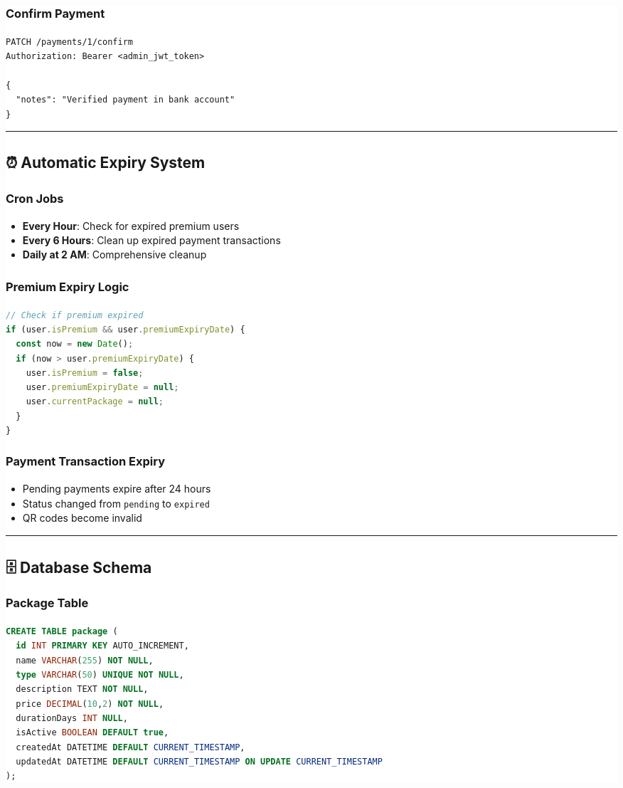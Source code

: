 ### **Confirm Payment**
```http
PATCH /payments/1/confirm
Authorization: Bearer <admin_jwt_token>

{
  "notes": "Verified payment in bank account"
}
```

---

## ⏰ **Automatic Expiry System**

### **Cron Jobs**
- **Every Hour**: Check for expired premium users
- **Every 6 Hours**: Clean up expired payment transactions  
- **Daily at 2 AM**: Comprehensive cleanup

### **Premium Expiry Logic**
```typescript
// Check if premium expired
if (user.isPremium && user.premiumExpiryDate) {
  const now = new Date();
  if (now > user.premiumExpiryDate) {
    user.isPremium = false;
    user.premiumExpiryDate = null;
    user.currentPackage = null;
  }
}
```

### **Payment Transaction Expiry**
- Pending payments expire after 24 hours
- Status changed from `pending` to `expired`
- QR codes become invalid

---

## 🗄️ **Database Schema**

### **Package Table**
```sql
CREATE TABLE package (
  id INT PRIMARY KEY AUTO_INCREMENT,
  name VARCHAR(255) NOT NULL,
  type VARCHAR(50) UNIQUE NOT NULL,
  description TEXT NOT NULL,
  price DECIMAL(10,2) NOT NULL,
  durationDays INT NULL,
  isActive BOOLEAN DEFAULT true,
  createdAt DATETIME DEFAULT CURRENT_TIMESTAMP,
  updatedAt DATETIME DEFAULT CURRENT_TIMESTAMP ON UPDATE CURRENT_TIMESTAMP
);
```
